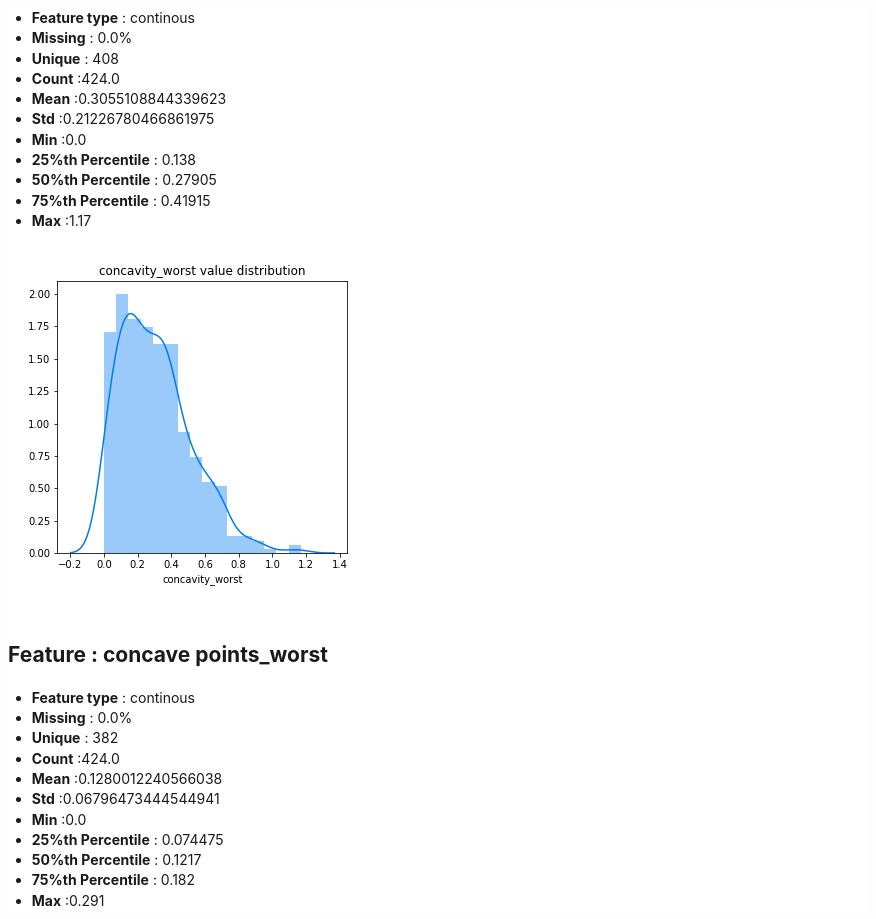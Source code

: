 - **Feature type** : continous
- **Missing** : 0.0%
- **Unique** : 408
- **Count** :424.0
- **Mean** :0.3055108844339623
- **Std** :0.21226780466861975
- **Min** :0.0
- **25%th Percentile** : 0.138
- **50%th Percentile** : 0.27905
- **75%th Percentile** : 0.41915
- **Max** :1.17

![](concavity_worst.png)
## Feature : concave points_worst
- **Feature type** : continous
- **Missing** : 0.0%
- **Unique** : 382
- **Count** :424.0
- **Mean** :0.1280012240566038
- **Std** :0.06796473444544941
- **Min** :0.0
- **25%th Percentile** : 0.074475
- **50%th Percentile** : 0.1217
- **75%th Percentile** : 0.182
- **Max** :0.291
